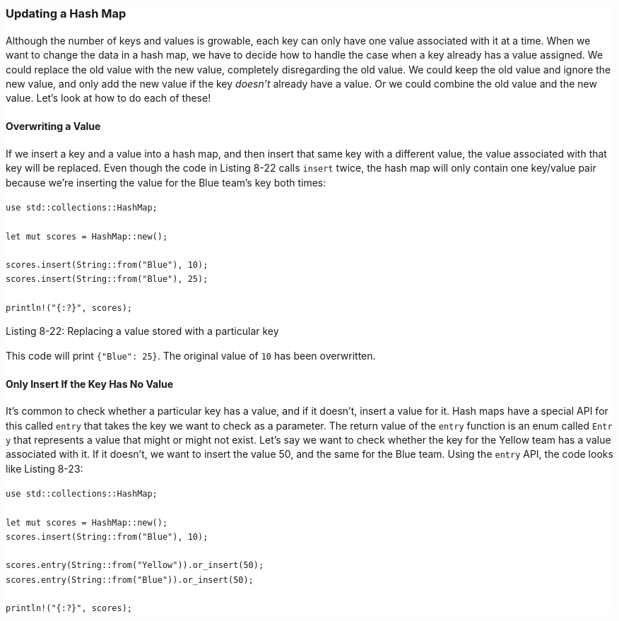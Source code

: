 ### Updating a Hash Map

Although the number of keys and values is growable, each key can only have one
value associated with it at a time. When we want to change the data in a hash
map, we have to decide how to handle the case when a key already has a value
assigned. We could replace the old value with the new value, completely
disregarding the old value. We could keep the old value and ignore the new
value, and only add the new value if the key *doesn’t* already have a value. Or
we could combine the old value and the new value. Let’s look at how to do each
of these!

#### Overwriting a Value

If we insert a key and a value into a hash map, and then insert that same key
with a different value, the value associated with that key will be replaced.
Even though the code in Listing 8-22 calls `insert` twice, the hash map will
only contain one key/value pair because we’re inserting the value for the Blue
team’s key both times:

```
use std::collections::HashMap;

let mut scores = HashMap::new();

scores.insert(String::from("Blue"), 10);
scores.insert(String::from("Blue"), 25);

println!("{:?}", scores);
```

Listing 8-22: Replacing a value stored with a particular key

This code will print `{"Blue": 25}`. The original value of `10` has been
overwritten.

#### Only Insert If the Key Has No Value

It’s common to check whether a particular key has a value, and if it doesn’t,
insert a value for it. Hash maps have a special API for this called `entry`
that takes the key we want to check as a parameter. The return value of the
`entry` function is an enum called `Entry` that represents a value that might
or might not exist. Let’s say we want to check whether the key for the Yellow
team has a value associated with it. If it doesn’t, we want to insert the value
50, and the same for the Blue team. Using the `entry` API, the code looks like
Listing 8-23:

```
use std::collections::HashMap;

let mut scores = HashMap::new();
scores.insert(String::from("Blue"), 10);

scores.entry(String::from("Yellow")).or_insert(50);
scores.entry(String::from("Blue")).or_insert(50);

println!("{:?}", scores);
```

